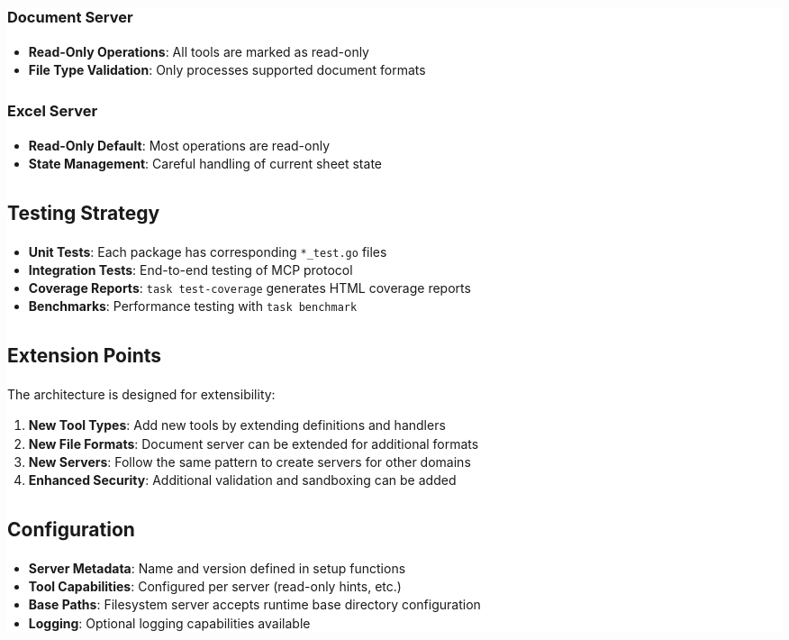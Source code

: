 ### Document Server  
- **Read-Only Operations**: All tools are marked as read-only
- **File Type Validation**: Only processes supported document formats

### Excel Server
- **Read-Only Default**: Most operations are read-only
- **State Management**: Careful handling of current sheet state

## Testing Strategy

- **Unit Tests**: Each package has corresponding `*_test.go` files
- **Integration Tests**: End-to-end testing of MCP protocol
- **Coverage Reports**: `task test-coverage` generates HTML coverage reports
- **Benchmarks**: Performance testing with `task benchmark`

## Extension Points

The architecture is designed for extensibility:

1. **New Tool Types**: Add new tools by extending definitions and handlers
2. **New File Formats**: Document server can be extended for additional formats
3. **New Servers**: Follow the same pattern to create servers for other domains
4. **Enhanced Security**: Additional validation and sandboxing can be added

## Configuration

- **Server Metadata**: Name and version defined in setup functions
- **Tool Capabilities**: Configured per server (read-only hints, etc.)
- **Base Paths**: Filesystem server accepts runtime base directory configuration
- **Logging**: Optional logging capabilities available